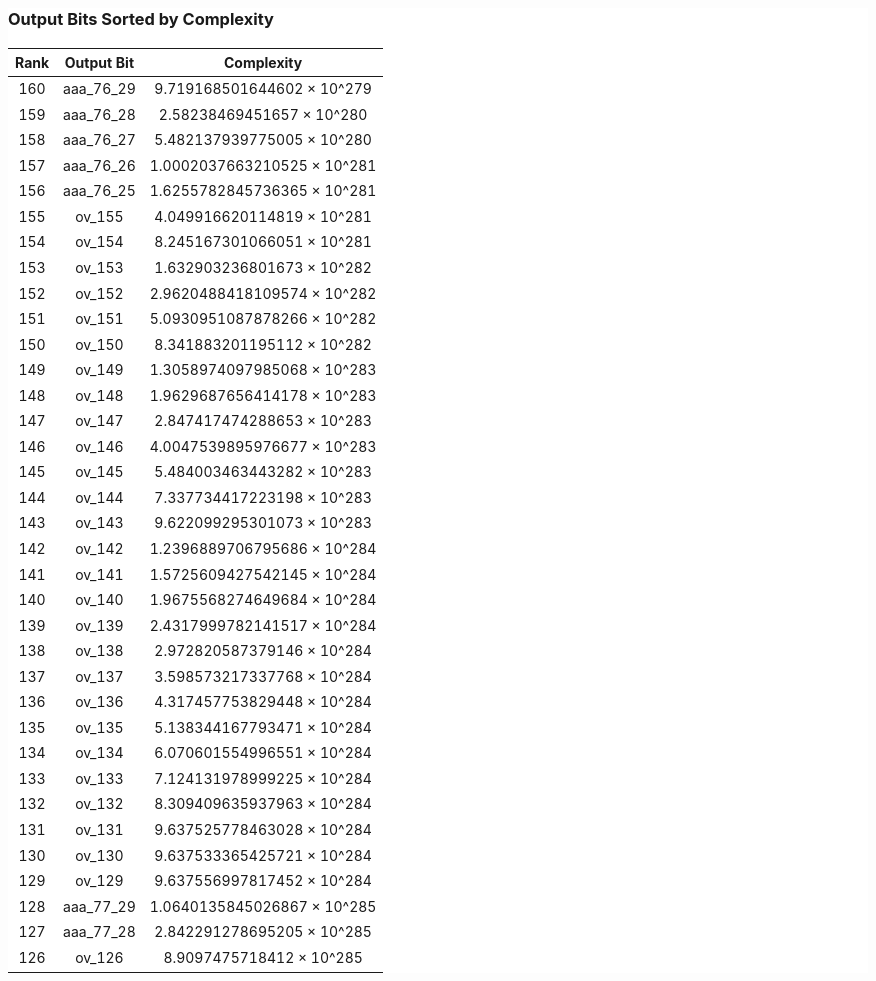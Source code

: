 ### Output Bits Sorted by Complexity

| Rank | Output Bit | Complexity |
|:----:|:----------:|:----------:|
| 160 | aaa_76_29 | 9.719168501644602 × 10^279 |
| 159 | aaa_76_28 | 2.58238469451657 × 10^280 |
| 158 | aaa_76_27 | 5.482137939775005 × 10^280 |
| 157 | aaa_76_26 | 1.0002037663210525 × 10^281 |
| 156 | aaa_76_25 | 1.6255782845736365 × 10^281 |
| 155 | ov_155 | 4.049916620114819 × 10^281 |
| 154 | ov_154 | 8.245167301066051 × 10^281 |
| 153 | ov_153 | 1.632903236801673 × 10^282 |
| 152 | ov_152 | 2.9620488418109574 × 10^282 |
| 151 | ov_151 | 5.0930951087878266 × 10^282 |
| 150 | ov_150 | 8.341883201195112 × 10^282 |
| 149 | ov_149 | 1.3058974097985068 × 10^283 |
| 148 | ov_148 | 1.9629687656414178 × 10^283 |
| 147 | ov_147 | 2.847417474288653 × 10^283 |
| 146 | ov_146 | 4.0047539895976677 × 10^283 |
| 145 | ov_145 | 5.484003463443282 × 10^283 |
| 144 | ov_144 | 7.337734417223198 × 10^283 |
| 143 | ov_143 | 9.622099295301073 × 10^283 |
| 142 | ov_142 | 1.2396889706795686 × 10^284 |
| 141 | ov_141 | 1.5725609427542145 × 10^284 |
| 140 | ov_140 | 1.9675568274649684 × 10^284 |
| 139 | ov_139 | 2.4317999782141517 × 10^284 |
| 138 | ov_138 | 2.972820587379146 × 10^284 |
| 137 | ov_137 | 3.598573217337768 × 10^284 |
| 136 | ov_136 | 4.317457753829448 × 10^284 |
| 135 | ov_135 | 5.138344167793471 × 10^284 |
| 134 | ov_134 | 6.070601554996551 × 10^284 |
| 133 | ov_133 | 7.124131978999225 × 10^284 |
| 132 | ov_132 | 8.309409635937963 × 10^284 |
| 131 | ov_131 | 9.637525778463028 × 10^284 |
| 130 | ov_130 | 9.637533365425721 × 10^284 |
| 129 | ov_129 | 9.637556997817452 × 10^284 |
| 128 | aaa_77_29 | 1.0640135845026867 × 10^285 |
| 127 | aaa_77_28 | 2.842291278695205 × 10^285 |
| 126 | ov_126 | 8.9097475718412 × 10^285 |